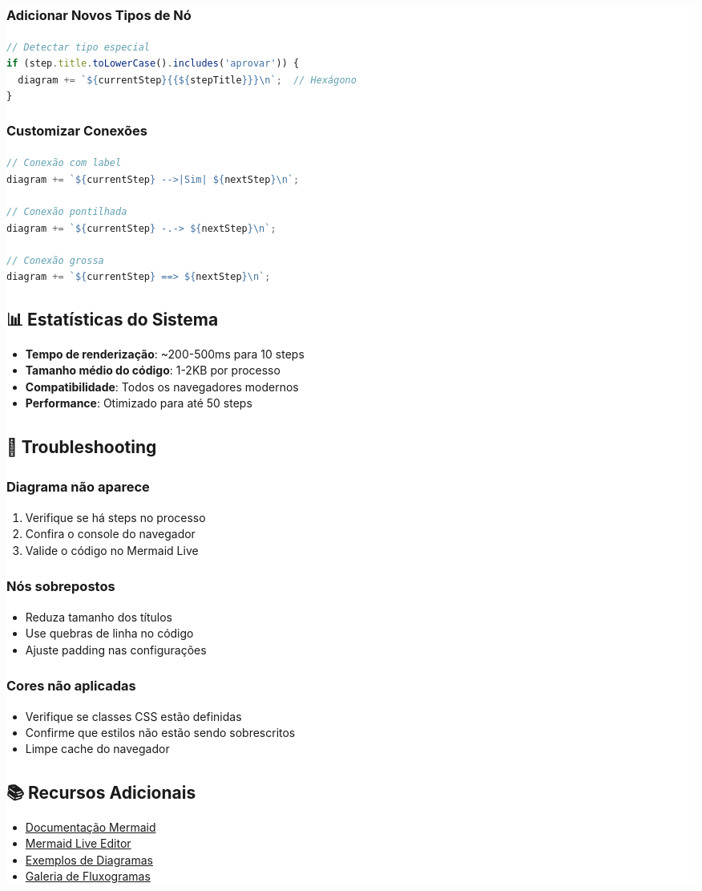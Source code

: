 ### Adicionar Novos Tipos de Nó

```typescript
// Detectar tipo especial
if (step.title.toLowerCase().includes('aprovar')) {
  diagram += `${currentStep}{{${stepTitle}}}\n`;  // Hexágono
}
```

### Customizar Conexões

```typescript
// Conexão com label
diagram += `${currentStep} -->|Sim| ${nextStep}\n`;

// Conexão pontilhada
diagram += `${currentStep} -.-> ${nextStep}\n`;

// Conexão grossa
diagram += `${currentStep} ==> ${nextStep}\n`;
```

## 📊 Estatísticas do Sistema

- **Tempo de renderização**: ~200-500ms para 10 steps
- **Tamanho médio do código**: 1-2KB por processo
- **Compatibilidade**: Todos os navegadores modernos
- **Performance**: Otimizado para até 50 steps

## 🐛 Troubleshooting

### Diagrama não aparece
1. Verifique se há steps no processo
2. Confira o console do navegador
3. Valide o código no Mermaid Live

### Nós sobrepostos
- Reduza tamanho dos títulos
- Use quebras de linha no código
- Ajuste padding nas configurações

### Cores não aplicadas
- Verifique se classes CSS estão definidas
- Confirme que estilos não estão sendo sobrescritos
- Limpe cache do navegador

## 📚 Recursos Adicionais

- [Documentação Mermaid](https://mermaid.js.org/)
- [Mermaid Live Editor](https://mermaid.live)
- [Exemplos de Diagramas](https://mermaid.js.org/syntax/flowchart.html)
- [Galeria de Fluxogramas](https://github.com/mermaid-js/mermaid/tree/develop/demos)
